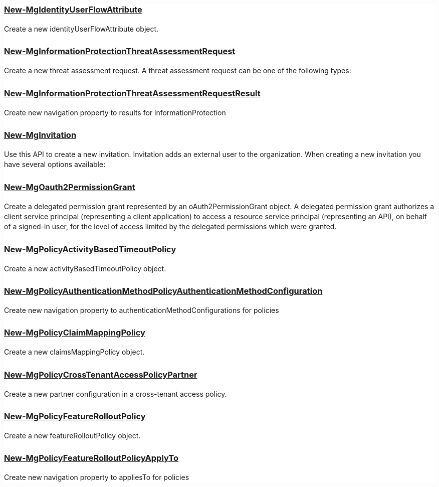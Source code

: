 ### [New-MgIdentityUserFlowAttribute](New-MgIdentityUserFlowAttribute.md)
Create a new identityUserFlowAttribute object.

### [New-MgInformationProtectionThreatAssessmentRequest](New-MgInformationProtectionThreatAssessmentRequest.md)
Create a new threat assessment request.
A threat assessment request can be one of the following types:

### [New-MgInformationProtectionThreatAssessmentRequestResult](New-MgInformationProtectionThreatAssessmentRequestResult.md)
Create new navigation property to results for informationProtection

### [New-MgInvitation](New-MgInvitation.md)
Use this API to create a new invitation.
Invitation adds an external user to the organization.
When creating a new invitation you have several options available:

### [New-MgOauth2PermissionGrant](New-MgOauth2PermissionGrant.md)
Create a delegated permission grant represented by an oAuth2PermissionGrant object.
A delegated permission grant authorizes a client service principal (representing a client application) to access a resource service principal (representing an API), on behalf of a signed-in user, for the level of access limited by the delegated permissions which were granted.

### [New-MgPolicyActivityBasedTimeoutPolicy](New-MgPolicyActivityBasedTimeoutPolicy.md)
Create a new activityBasedTimeoutPolicy object.

### [New-MgPolicyAuthenticationMethodPolicyAuthenticationMethodConfiguration](New-MgPolicyAuthenticationMethodPolicyAuthenticationMethodConfiguration.md)
Create new navigation property to authenticationMethodConfigurations for policies

### [New-MgPolicyClaimMappingPolicy](New-MgPolicyClaimMappingPolicy.md)
Create a new claimsMappingPolicy object.

### [New-MgPolicyCrossTenantAccessPolicyPartner](New-MgPolicyCrossTenantAccessPolicyPartner.md)
Create a new partner configuration in a cross-tenant access policy.

### [New-MgPolicyFeatureRolloutPolicy](New-MgPolicyFeatureRolloutPolicy.md)
Create a new featureRolloutPolicy object.

### [New-MgPolicyFeatureRolloutPolicyApplyTo](New-MgPolicyFeatureRolloutPolicyApplyTo.md)
Create new navigation property to appliesTo for policies
